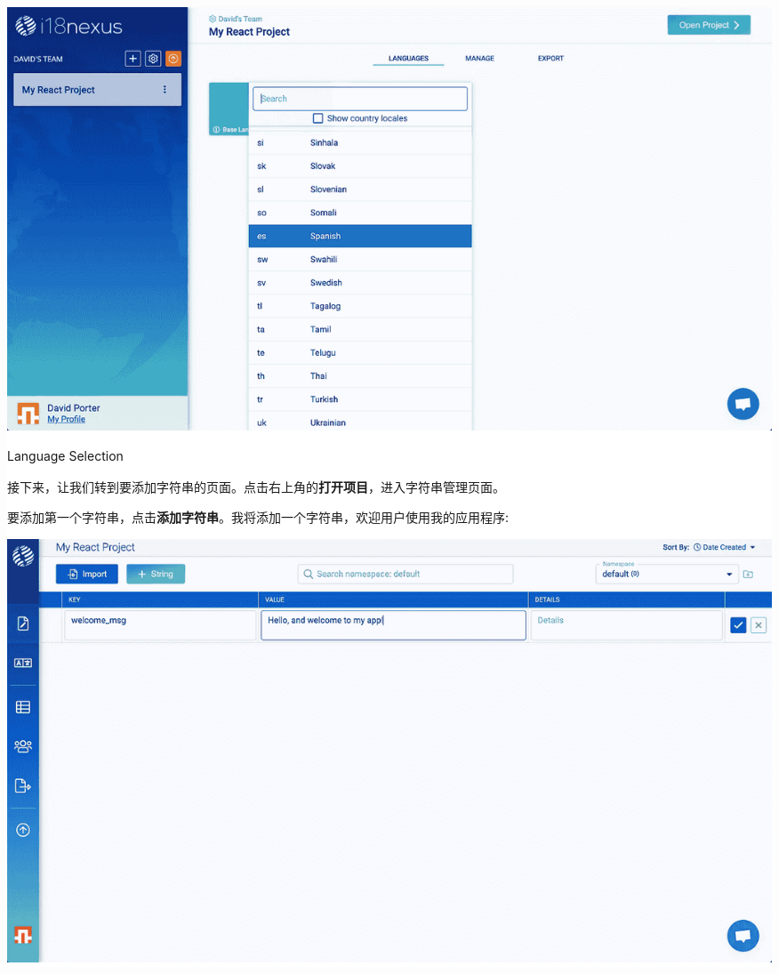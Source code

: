 ![](img/b96e432d38f96ae471c726085e59b943.png)

Language Selection

接下来，让我们转到要添加字符串的页面。点击右上角的**打开项目**，进入字符串管理页面。

要添加第一个字符串，点击**添加字符串**。我将添加一个字符串，欢迎用户使用我的应用程序:

![](img/9d1f4ad521f7398c8c08980c7fb51821.png)
